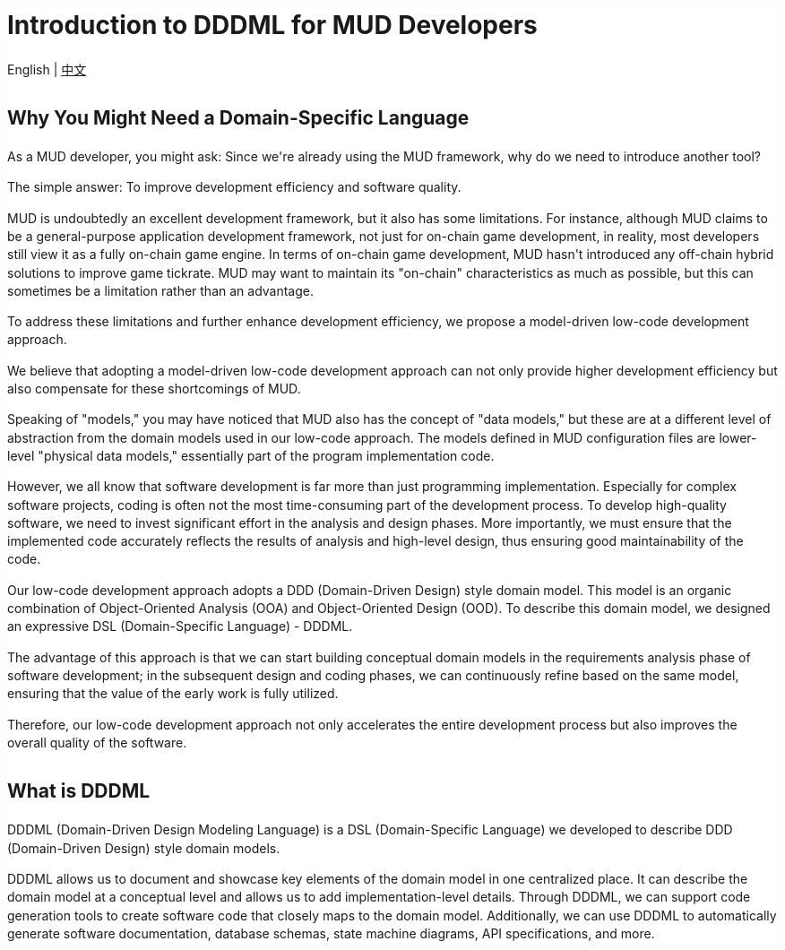 # Introduction to DDDML for MUD Developers

English | [中文](IntroToDDDMLforMudDevelopers_CN.md)

## Why You Might Need a Domain-Specific Language

As a MUD developer, you might ask: Since we're already using the MUD framework, why do we need to introduce another tool?

The simple answer: To improve development efficiency and software quality.

MUD is undoubtedly an excellent development framework, but it also has some limitations. For instance, although MUD claims to be a general-purpose application development framework, not just for on-chain game development, in reality, most developers still view it as a fully on-chain game engine. In terms of on-chain game development, MUD hasn't introduced any off-chain hybrid solutions to improve game tickrate. MUD may want to maintain its "on-chain" characteristics as much as possible, but this can sometimes be a limitation rather than an advantage.

To address these limitations and further enhance development efficiency, we propose a model-driven low-code development approach.

We believe that adopting a model-driven low-code development approach can not only provide higher development efficiency but also compensate for these shortcomings of MUD.

Speaking of "models," you may have noticed that MUD also has the concept of "data models," but these are at a different level of abstraction from the domain models used in our low-code approach. The models defined in MUD configuration files are lower-level "physical data models," essentially part of the program implementation code.

However, we all know that software development is far more than just programming implementation. Especially for complex software projects, coding is often not the most time-consuming part of the development process. To develop high-quality software, we need to invest significant effort in the analysis and design phases. More importantly, we must ensure that the implemented code accurately reflects the results of analysis and high-level design, thus ensuring good maintainability of the code.

Our low-code development approach adopts a DDD (Domain-Driven Design) style domain model. This model is an organic combination of Object-Oriented Analysis (OOA) and Object-Oriented Design (OOD). To describe this domain model, we designed an expressive DSL (Domain-Specific Language) - DDDML.

The advantage of this approach is that we can start building conceptual domain models in the requirements analysis phase of software development; in the subsequent design and coding phases, we can continuously refine based on the same model, ensuring that the value of the early work is fully utilized.

Therefore, our low-code development approach not only accelerates the entire development process but also improves the overall quality of the software.

## What is DDDML

DDDML (Domain-Driven Design Modeling Language) is a DSL (Domain-Specific Language) we developed to describe DDD (Domain-Driven Design) style domain models.

DDDML allows us to document and showcase key elements of the domain model in one centralized place. It can describe the domain model at a conceptual level and allows us to add implementation-level details. Through DDDML, we can support code generation tools to create software code that closely maps to the domain model. Additionally, we can use DDDML to automatically generate software documentation, database schemas, state machine diagrams, API specifications, and more.
